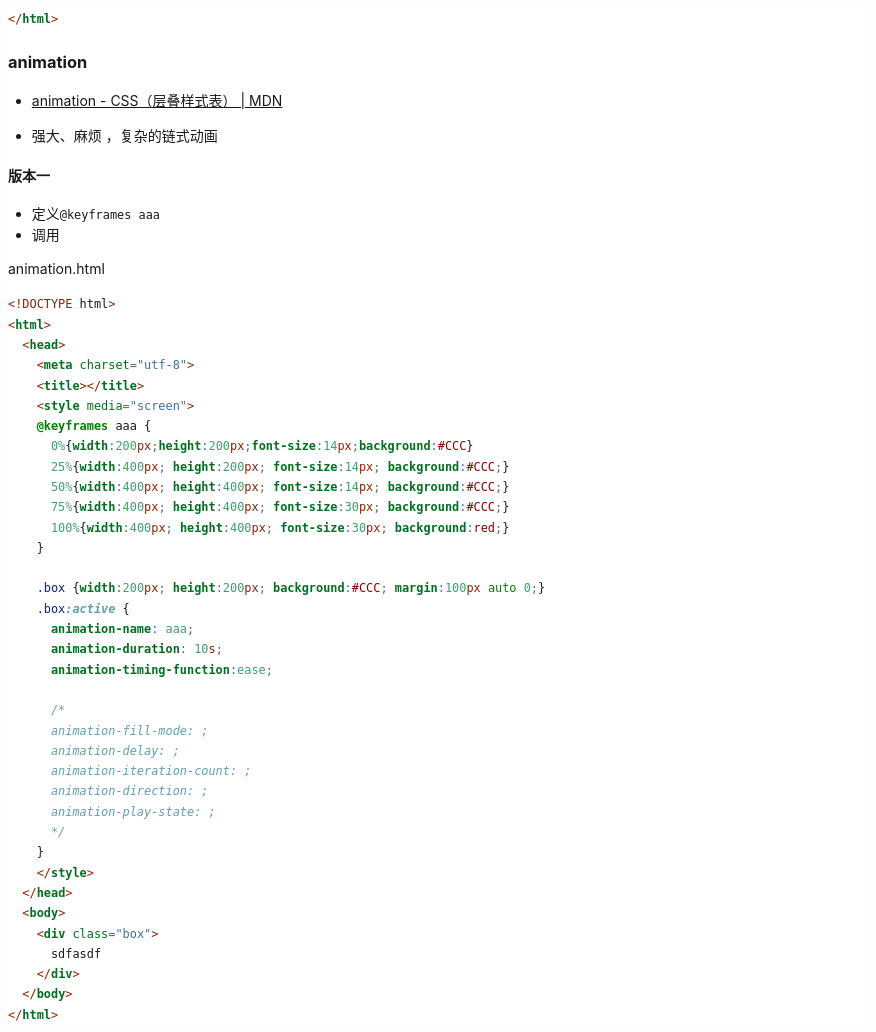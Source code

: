 ```html
</html>

```

### animation

- [animation - CSS（层叠样式表） | MDN](https://developer.mozilla.org/zh-CN/docs/Web/CSS/animation)

-  强大、麻烦 ，复杂的链式动画

#### 版本一

- 定义`@keyframes aaa`
- 调用

animation.html

```html
<!DOCTYPE html>
<html>
  <head>
    <meta charset="utf-8">
    <title></title>
    <style media="screen">
    @keyframes aaa {
      0%{width:200px;height:200px;font-size:14px;background:#CCC}
      25%{width:400px; height:200px; font-size:14px; background:#CCC;}
      50%{width:400px; height:400px; font-size:14px; background:#CCC;}
      75%{width:400px; height:400px; font-size:30px; background:#CCC;}
      100%{width:400px; height:400px; font-size:30px; background:red;}
    }

    .box {width:200px; height:200px; background:#CCC; margin:100px auto 0;}
    .box:active {
      animation-name: aaa;
      animation-duration: 10s;
      animation-timing-function:ease;

      /*
      animation-fill-mode: ;
      animation-delay: ;
      animation-iteration-count: ;
      animation-direction: ;
      animation-play-state: ;
      */
    }
    </style>
  </head>
  <body>
    <div class="box">
      sdfasdf
    </div>
  </body>
</html>

```
